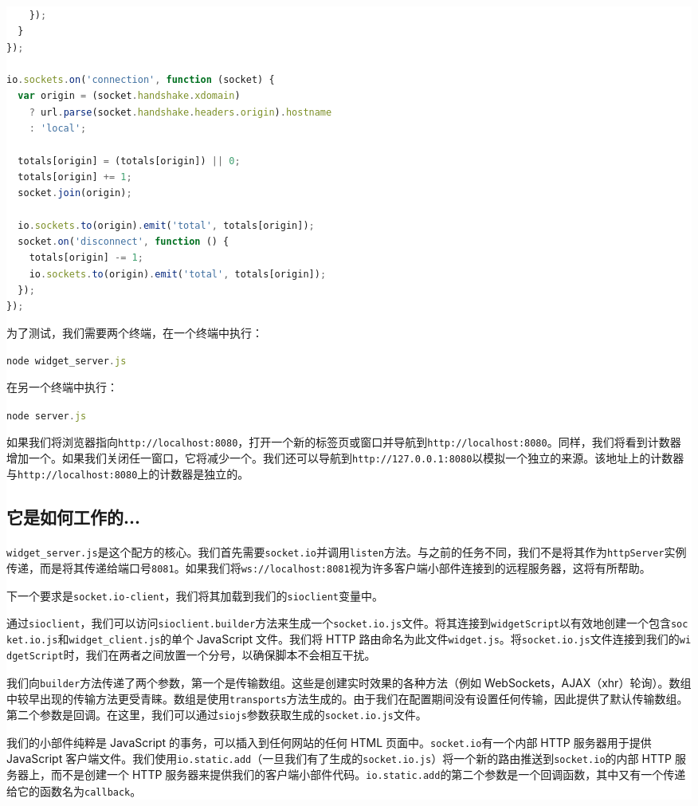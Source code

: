 ```js
    });
  }
});

io.sockets.on('connection', function (socket) {
  var origin = (socket.handshake.xdomain)
    ? url.parse(socket.handshake.headers.origin).hostname
    : 'local';

  totals[origin] = (totals[origin]) || 0;
  totals[origin] += 1;
  socket.join(origin);

  io.sockets.to(origin).emit('total', totals[origin]);
  socket.on('disconnect', function () {
    totals[origin] -= 1;
    io.sockets.to(origin).emit('total', totals[origin]);
  });
});

```

为了测试，我们需要两个终端，在一个终端中执行：

```js
node widget_server.js 

```

在另一个终端中执行：

```js
node server.js 

```

如果我们将浏览器指向`http://localhost:8080`，打开一个新的标签页或窗口并导航到`http://localhost:8080`。同样，我们将看到计数器增加一个。如果我们关闭任一窗口，它将减少一个。我们还可以导航到`http://127.0.0.1:8080`以模拟一个独立的来源。该地址上的计数器与`http://localhost:8080`上的计数器是独立的。

## 它是如何工作的...

`widget_server.js`是这个配方的核心。我们首先需要`socket.io`并调用`listen`方法。与之前的任务不同，我们不是将其作为`httpServer`实例传递，而是将其传递给端口号`8081`。如果我们将`ws://localhost:8081`视为许多客户端小部件连接到的远程服务器，这将有所帮助。

下一个要求是`socket.io-client`，我们将其加载到我们的`sioclient`变量中。

通过`sioclient`，我们可以访问`sioclient.builder`方法来生成一个`socket.io.js`文件。将其连接到`widgetScript`以有效地创建一个包含`socket.io.js`和`widget_client.js`的单个 JavaScript 文件。我们将 HTTP 路由命名为此文件`widget.js`。将`socket.io.js`文件连接到我们的`widgetScript`时，我们在两者之间放置一个分号，以确保脚本不会相互干扰。

我们向`builder`方法传递了两个参数，第一个是传输数组。这些是创建实时效果的各种方法（例如 WebSockets，AJAX（xhr）轮询）。数组中较早出现的传输方法更受青睐。数组是使用`transports`方法生成的。由于我们在配置期间没有设置任何传输，因此提供了默认传输数组。第二个参数是回调。在这里，我们可以通过`siojs`参数获取生成的`socket.io.js`文件。

我们的小部件纯粹是 JavaScript 的事务，可以插入到任何网站的任何 HTML 页面中。`socket.io`有一个内部 HTTP 服务器用于提供 JavaScript 客户端文件。我们使用`io.static.add`（一旦我们有了生成的`socket.io.js`）将一个新的路由推送到`socket.io`的内部 HTTP 服务器上，而不是创建一个 HTTP 服务器来提供我们的客户端小部件代码。`io.static.add`的第二个参数是一个回调函数，其中又有一个传递给它的函数名为`callback`。
